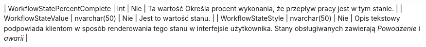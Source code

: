 | WorkflowStatePercentComplete | int           | Nie          | Ta wartość Określa procent wykonania, że przepływ pracy jest w tym stanie.                                                                                                                                                                        |
| WorkflowStateValue           | nvarchar(50)  | Nie          | Jest to wartość stanu.                                                                                                                                                                                                                               |
| WorkflowStateStyle           | nvarchar(50)  | Nie          | Opis tekstowy podpowiada klientom w sposób renderowania tego stanu w interfejsie użytkownika. Stany obsługiwanych zawierają *Powodzenie* i *awarii*                                                                                                                    |
